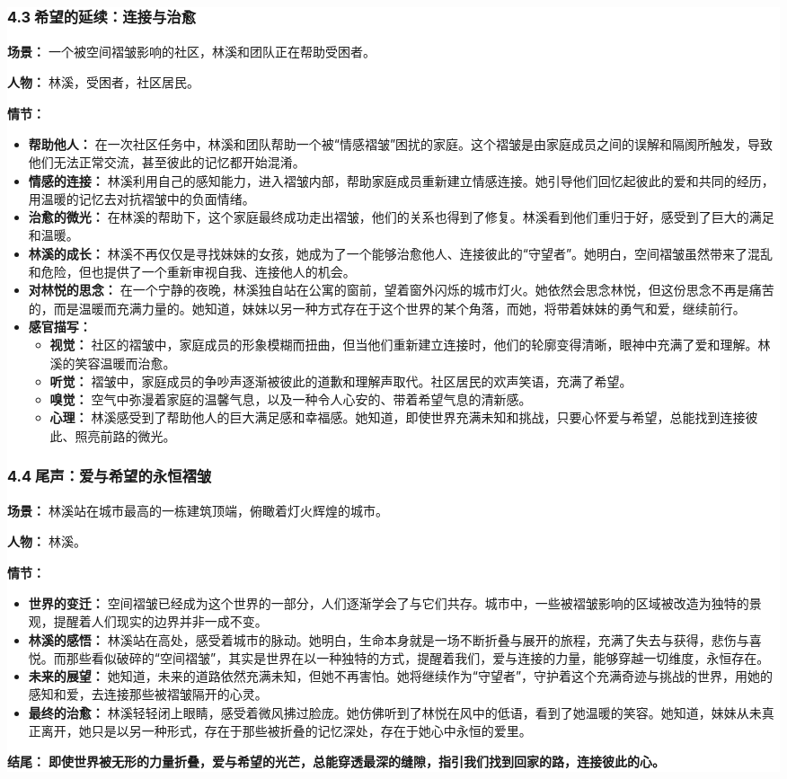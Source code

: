 ### 4.3 希望的延续：连接与治愈

**场景：** 一个被空间褶皱影响的社区，林溪和团队正在帮助受困者。

**人物：** 林溪，受困者，社区居民。

**情节：**
- **帮助他人：** 在一次社区任务中，林溪和团队帮助一个被“情感褶皱”困扰的家庭。这个褶皱是由家庭成员之间的误解和隔阂所触发，导致他们无法正常交流，甚至彼此的记忆都开始混淆。
- **情感的连接：** 林溪利用自己的感知能力，进入褶皱内部，帮助家庭成员重新建立情感连接。她引导他们回忆起彼此的爱和共同的经历，用温暖的记忆去对抗褶皱中的负面情绪。
- **治愈的微光：** 在林溪的帮助下，这个家庭最终成功走出褶皱，他们的关系也得到了修复。林溪看到他们重归于好，感受到了巨大的满足和温暖。
- **林溪的成长：** 林溪不再仅仅是寻找妹妹的女孩，她成为了一个能够治愈他人、连接彼此的“守望者”。她明白，空间褶皱虽然带来了混乱和危险，但也提供了一个重新审视自我、连接他人的机会。
- **对林悦的思念：** 在一个宁静的夜晚，林溪独自站在公寓的窗前，望着窗外闪烁的城市灯火。她依然会思念林悦，但这份思念不再是痛苦的，而是温暖而充满力量的。她知道，妹妹以另一种方式存在于这个世界的某个角落，而她，将带着妹妹的勇气和爱，继续前行。
- **感官描写：**
    - **视觉：** 社区的褶皱中，家庭成员的形象模糊而扭曲，但当他们重新建立连接时，他们的轮廓变得清晰，眼神中充满了爱和理解。林溪的笑容温暖而治愈。
    - **听觉：** 褶皱中，家庭成员的争吵声逐渐被彼此的道歉和理解声取代。社区居民的欢声笑语，充满了希望。
    - **嗅觉：** 空气中弥漫着家庭的温馨气息，以及一种令人心安的、带着希望气息的清新感。
    - **心理：** 林溪感受到了帮助他人的巨大满足感和幸福感。她知道，即使世界充满未知和挑战，只要心怀爱与希望，总能找到连接彼此、照亮前路的微光。

### 4.4 尾声：爱与希望的永恒褶皱

**场景：** 林溪站在城市最高的一栋建筑顶端，俯瞰着灯火辉煌的城市。

**人物：** 林溪。

**情节：**
- **世界的变迁：** 空间褶皱已经成为这个世界的一部分，人们逐渐学会了与它们共存。城市中，一些被褶皱影响的区域被改造为独特的景观，提醒着人们现实的边界并非一成不变。
- **林溪的感悟：** 林溪站在高处，感受着城市的脉动。她明白，生命本身就是一场不断折叠与展开的旅程，充满了失去与获得，悲伤与喜悦。而那些看似破碎的“空间褶皱”，其实是世界在以一种独特的方式，提醒着我们，爱与连接的力量，能够穿越一切维度，永恒存在。
- **未来的展望：** 她知道，未来的道路依然充满未知，但她不再害怕。她将继续作为“守望者”，守护着这个充满奇迹与挑战的世界，用她的感知和爱，去连接那些被褶皱隔开的心灵。
- **最终的治愈：** 林溪轻轻闭上眼睛，感受着微风拂过脸庞。她仿佛听到了林悦在风中的低语，看到了她温暖的笑容。她知道，妹妹从未真正离开，她只是以另一种形式，存在于那些被折叠的记忆深处，存在于她心中永恒的爱里。

**结尾：**
**即使世界被无形的力量折叠，爱与希望的光芒，总能穿透最深的缝隙，指引我们找到回家的路，连接彼此的心。**